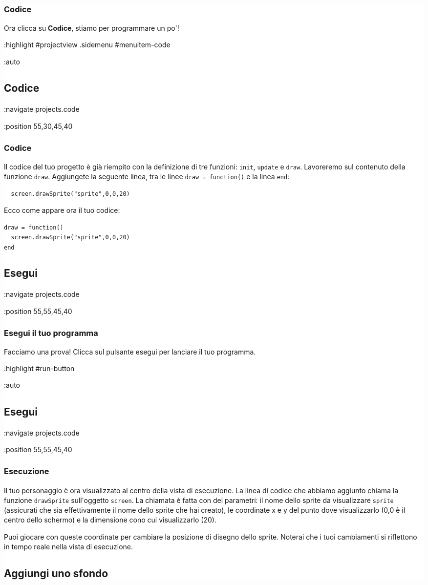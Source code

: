 ### Codice

Ora clicca su **Codice**, stiamo per programmare un po'!

:highlight #projectview .sidemenu #menuitem-code

:auto


## Codice

:navigate projects.code

:position 55,30,45,40

### Codice

Il codice del tuo progetto è già riempito con la definizione di tre funzioni:
```init```, ```update``` e ```draw```. Lavoreremo sul contenuto della funzione
```draw```. Aggiungete la seguente linea, tra le linee 
```draw = function()``` e la linea ```end```:

```
  screen.drawSprite("sprite",0,0,20)
```

Ecco come appare ora il tuo codice:

```
draw = function()
  screen.drawSprite("sprite",0,0,20)
end
```

## Esegui

:navigate projects.code

:position 55,55,45,40

### Esegui il tuo programma

Facciamo una prova! Clicca sul pulsante esegui per lanciare il tuo programma.

:highlight #run-button

:auto

## Esegui

:navigate projects.code

:position 55,55,45,40

### Esecuzione

Il tuo personaggio è ora visualizzato al centro della vista di esecuzione. La linea di codice
che abbiamo aggiunto chiama la funzione ```drawSprite``` sull'oggetto
```screen```. La chiamata è fatta con dei parametri: il nome dello sprite da visualizzare ```sprite```
(assicurati che sia effettivamente il nome dello sprite che hai creato), le coordinate x e y del punto
dove visualizzarlo (0,0 è il centro dello schermo) e la dimensione cono cui visualizzarlo (20).

Puoi giocare con queste coordinate per cambiare la posizione di disegno dello sprite. Noterai
che i tuoi cambiamenti si riflettono in tempo reale nella vista di esecuzione.

## Aggiungi uno sfondo
```